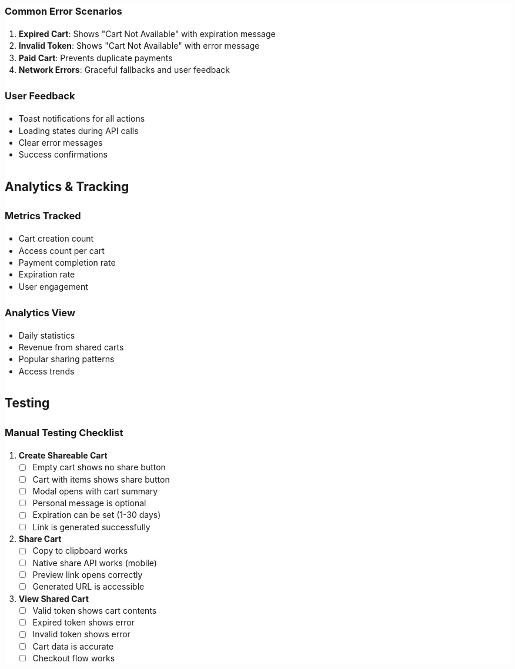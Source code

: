 ### Common Error Scenarios
1. **Expired Cart**: Shows "Cart Not Available" with expiration message
2. **Invalid Token**: Shows "Cart Not Available" with error message
3. **Paid Cart**: Prevents duplicate payments
4. **Network Errors**: Graceful fallbacks and user feedback

### User Feedback
- Toast notifications for all actions
- Loading states during API calls
- Clear error messages
- Success confirmations

## Analytics & Tracking

### Metrics Tracked
- Cart creation count
- Access count per cart
- Payment completion rate
- Expiration rate
- User engagement

### Analytics View
- Daily statistics
- Revenue from shared carts
- Popular sharing patterns
- Access trends

## Testing

### Manual Testing Checklist
1. **Create Shareable Cart**
   - [ ] Empty cart shows no share button
   - [ ] Cart with items shows share button
   - [ ] Modal opens with cart summary
   - [ ] Personal message is optional
   - [ ] Expiration can be set (1-30 days)
   - [ ] Link is generated successfully

2. **Share Cart**
   - [ ] Copy to clipboard works
   - [ ] Native share API works (mobile)
   - [ ] Preview link opens correctly
   - [ ] Generated URL is accessible

3. **View Shared Cart**
   - [ ] Valid token shows cart contents
   - [ ] Expired token shows error
   - [ ] Invalid token shows error
   - [ ] Cart data is accurate
   - [ ] Checkout flow works
